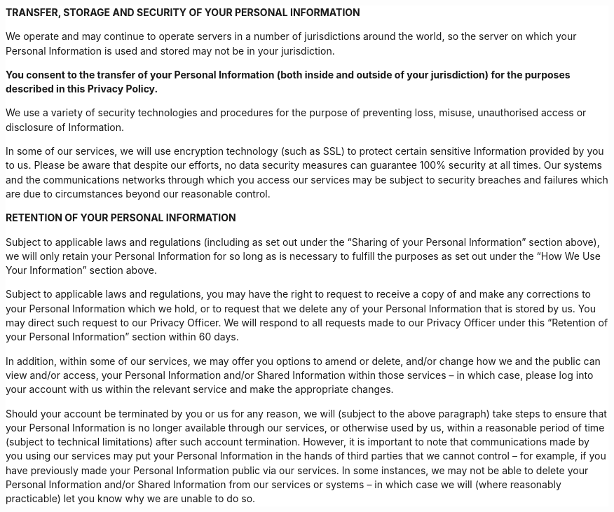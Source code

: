 **TRANSFER, STORAGE AND SECURITY OF YOUR PERSONAL INFORMATION**

We operate and may continue to operate servers in a number of jurisdictions around the world, so the server on which your Personal Information is used and stored may not be in your jurisdiction.

**You consent to the transfer of your Personal Information (both inside and outside of your jurisdiction) for the purposes described in this Privacy Policy.**

We use a variety of security technologies and procedures for the purpose of preventing loss, misuse, unauthorised access or disclosure of Information.

In some of our services, we will use encryption technology (such as SSL) to protect certain sensitive Information provided by you to us. Please be aware that despite our efforts, no data security measures can guarantee 100% security at all times. Our systems and the communications networks through which you access our services may be subject to security breaches and failures which are due to circumstances beyond our reasonable control.

**RETENTION OF YOUR PERSONAL INFORMATION**

Subject to applicable laws and regulations (including as set out under the “Sharing of your Personal Information” section above), we will only retain your Personal Information for so long as is necessary to fulfill the purposes as set out under the “How We Use Your Information” section above.

Subject to applicable laws and regulations, you may have the right to request to receive a copy of and make any corrections to your Personal Information which we hold, or to request that we delete any of your Personal Information that is stored by us. You may direct such request to our Privacy Officer. We will respond to all requests made to our Privacy Officer under this “Retention of your Personal Information” section within 60 days.

In addition, within some of our services, we may offer you options to amend or delete, and/or change how we and the public can view and/or access, your Personal Information and/or Shared Information within those services – in which case, please log into your account with us within the relevant service and make the appropriate changes.

Should your account be terminated by you or us for any reason, we will (subject to the above paragraph) take steps to ensure that your Personal Information is no longer available through our services, or otherwise used by us, within a reasonable period of time (subject to technical limitations) after such account termination. However, it is important to note that communications made by you using our services may put your Personal Information in the hands of third parties that we cannot control – for example, if you have previously made your Personal Information public via our services. In some instances, we may not be able to delete your Personal Information and/or Shared Information from our services or systems – in which case we will (where reasonably practicable) let you know why we are unable to do so.